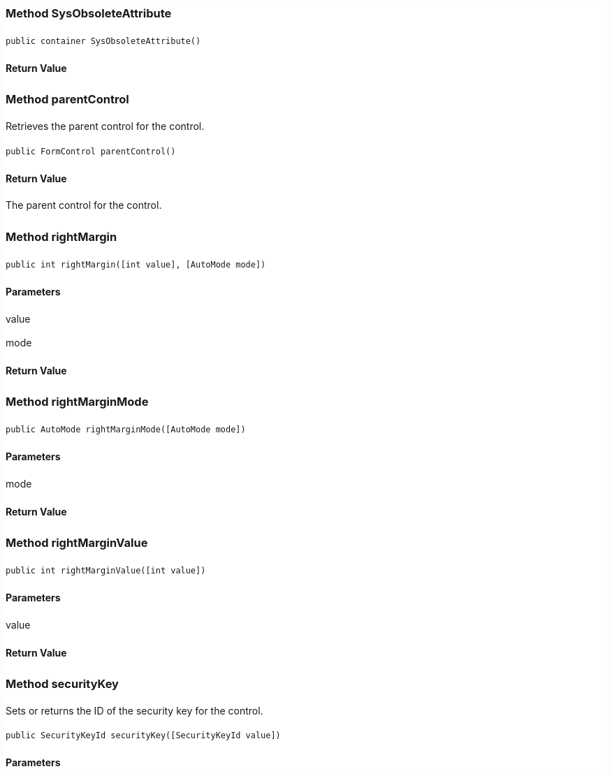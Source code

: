 ### Method SysObsoleteAttribute

    public container SysObsoleteAttribute()

#### Return Value

### Method parentControl

Retrieves the parent control for the control.

    public FormControl parentControl()

#### Return Value

The parent control for the control.

### Method rightMargin

    public int rightMargin([int value], [AutoMode mode])

#### Parameters

value  



mode  

#### Return Value

### Method rightMarginMode

    public AutoMode rightMarginMode([AutoMode mode])

#### Parameters

mode  

#### Return Value

### Method rightMarginValue

    public int rightMarginValue([int value])

#### Parameters

value  

#### Return Value

### Method securityKey

Sets or returns the ID of the security key for the control.

    public SecurityKeyId securityKey([SecurityKeyId value])

#### Parameters
